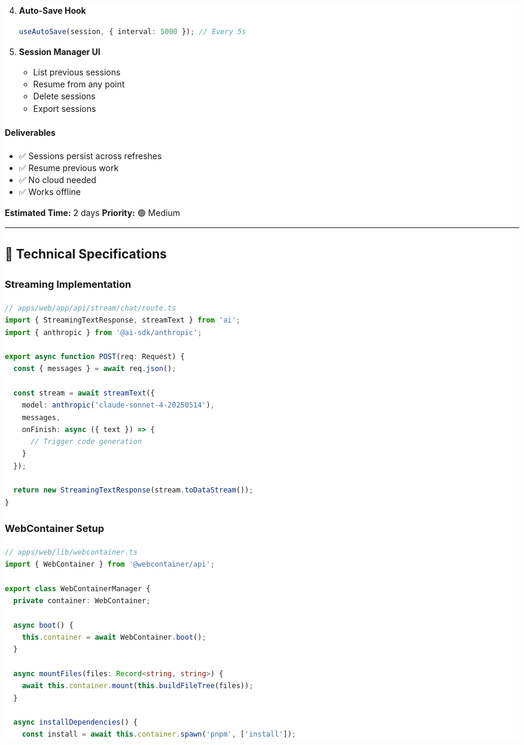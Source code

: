 4. **Auto-Save Hook**
   ```typescript
   useAutoSave(session, { interval: 5000 }); // Every 5s
   ```

5. **Session Manager UI**
   - List previous sessions
   - Resume from any point
   - Delete sessions
   - Export sessions

#### Deliverables

- ✅ Sessions persist across refreshes
- ✅ Resume previous work
- ✅ No cloud needed
- ✅ Works offline

**Estimated Time:** 2 days
**Priority:** 🟢 Medium

---

## 🔧 Technical Specifications

### Streaming Implementation

```typescript
// apps/web/app/api/stream/chat/route.ts
import { StreamingTextResponse, streamText } from 'ai';
import { anthropic } from '@ai-sdk/anthropic';

export async function POST(req: Request) {
  const { messages } = await req.json();

  const stream = await streamText({
    model: anthropic('claude-sonnet-4-20250514'),
    messages,
    onFinish: async ({ text }) => {
      // Trigger code generation
    }
  });

  return new StreamingTextResponse(stream.toDataStream());
}
```

### WebContainer Setup

```typescript
// apps/web/lib/webcontainer.ts
import { WebContainer } from '@webcontainer/api';

export class WebContainerManager {
  private container: WebContainer;

  async boot() {
    this.container = await WebContainer.boot();
  }

  async mountFiles(files: Record<string, string>) {
    await this.container.mount(this.buildFileTree(files));
  }

  async installDependencies() {
    const install = await this.container.spawn('pnpm', ['install']);
```